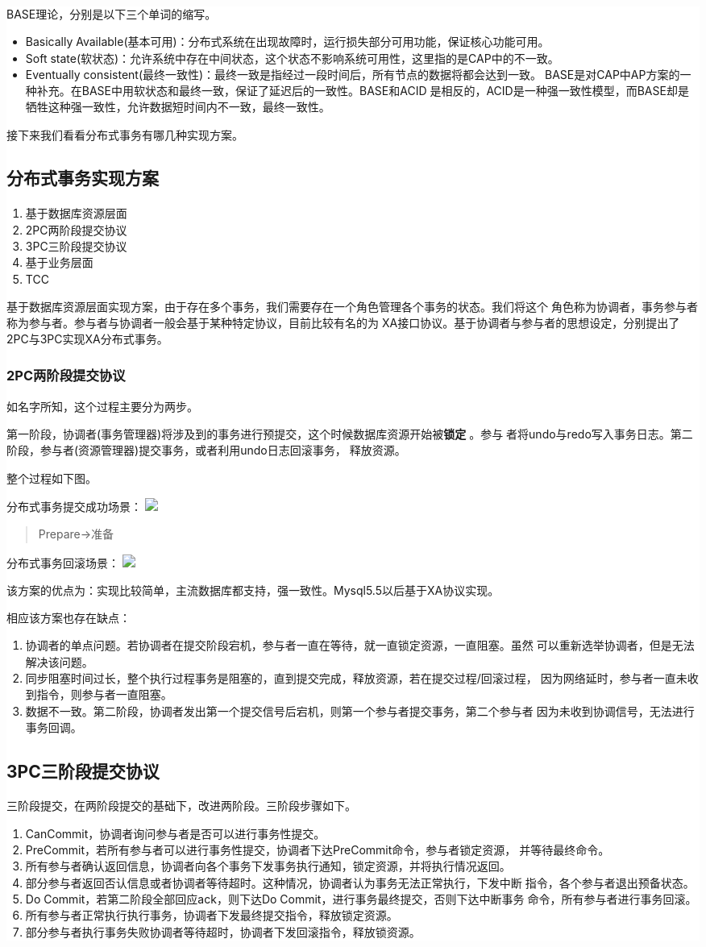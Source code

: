 BASE理论，分别是以下三个单词的缩写。
* Basically Available(基本可用)：分布式系统在出现故障时，运行损失部分可用功能，保证核心功能可用。
* Soft state(软状态)：允许系统中存在中间状态，这个状态不影响系统可用性，这里指的是CAP中的不一致。
* Eventually consistent(最终一致性)：最终一致是指经过一段时间后，所有节点的数据将都会达到一致。
BASE是对CAP中AP方案的一种补充。在BASE中用软状态和最终一致，保证了延迟后的一致性。BASE和ACID
是相反的，ACID是一种强一致性模型，而BASE却是牺牲这种强一致性，允许数据短时间内不一致，最终一致性。

接下来我们看看分布式事务有哪几种实现方案。
## 分布式事务实现方案
1. 基于数据库资源层面
2. 2PC两阶段提交协议
3. 3PC三阶段提交协议
4. 基于业务层面
5. TCC

基于数据库资源层面实现方案，由于存在多个事务，我们需要存在一个角色管理各个事务的状态。我们将这个
角色称为协调者，事务参与者称为参与者。参与者与协调者一般会基于某种特定协议，目前比较有名的为
XA接口协议。基于协调者与参与者的思想设定，分别提出了2PC与3PC实现XA分布式事务。
### 2PC两阶段提交协议
如名字所知，这个过程主要分为两步。

第一阶段，协调者(事务管理器)将涉及到的事务进行预提交，这个时候数据库资源开始被**锁定** 。参与
者将undo与redo写入事务日志。第二阶段，参与者(资源管理器)提交事务，或者利用undo日志回滚事务，
释放资源。

整个过程如下图。

分布式事务提交成功场景：
![](https://segmentfault.com/img/remote/1460000038886392)
>Prepare->准备

分布式事务回滚场景：
![](https://segmentfault.com/img/remote/1460000038886387)

该方案的优点为：实现比较简单，主流数据库都支持，强一致性。Mysql5.5以后基于XA协议实现。

相应该方案也存在缺点：
1. 协调者的单点问题。若协调者在提交阶段宕机，参与者一直在等待，就一直锁定资源，一直阻塞。虽然
可以重新选举协调者，但是无法解决该问题。
2. 同步阻塞时间过长，整个执行过程事务是阻塞的，直到提交完成，释放资源，若在提交过程/回滚过程，
因为网络延时，参与者一直未收到指令，则参与者一直阻塞。
3. 数据不一致。第二阶段，协调者发出第一个提交信号后宕机，则第一个参与者提交事务，第二个参与者
因为未收到协调信号，无法进行事务回调。
## 3PC三阶段提交协议
三阶段提交，在两阶段提交的基础下，改进两阶段。三阶段步骤如下。
1. CanCommit，协调者询问参与者是否可以进行事务性提交。
2. PreCommit，若所有参与者可以进行事务性提交，协调者下达PreCommit命令，参与者锁定资源，
并等待最终命令。
3. 所有参与者确认返回信息，协调者向各个事务下发事务执行通知，锁定资源，并将执行情况返回。
4. 部分参与者返回否认信息或者协调者等待超时。这种情况，协调者认为事务无法正常执行，下发中断
指令，各个参与者退出预备状态。
5. Do Commit，若第二阶段全部回应ack，则下达Do Commit，进行事务最终提交，否则下达中断事务
命令，所有参与者进行事务回滚。
6. 所有参与者正常执行执行事务，协调者下发最终提交指令，释放锁定资源。
7. 部分参与者执行事务失败协调者等待超时，协调者下发回滚指令，释放锁资源。
